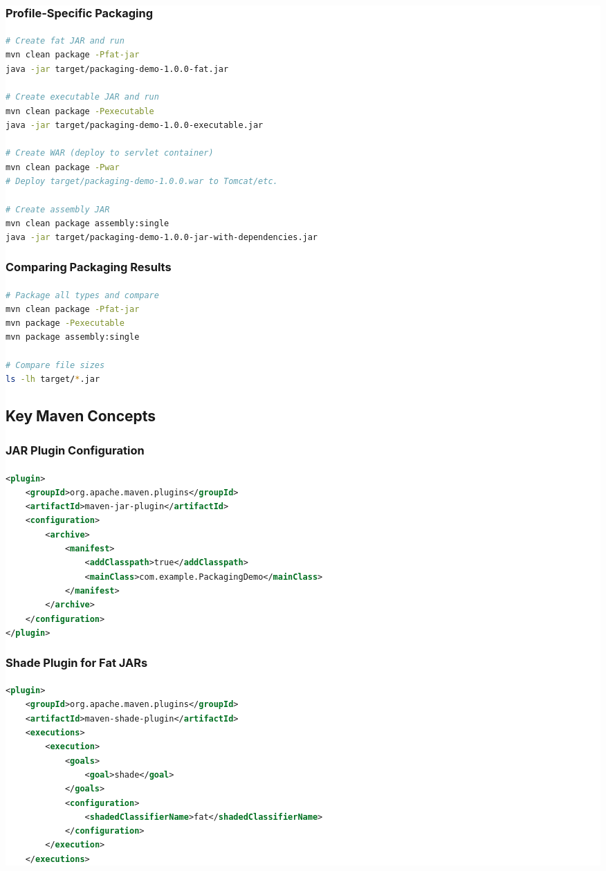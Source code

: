 ### Profile-Specific Packaging
```bash
# Create fat JAR and run
mvn clean package -Pfat-jar
java -jar target/packaging-demo-1.0.0-fat.jar

# Create executable JAR and run
mvn clean package -Pexecutable
java -jar target/packaging-demo-1.0.0-executable.jar

# Create WAR (deploy to servlet container)
mvn clean package -Pwar
# Deploy target/packaging-demo-1.0.0.war to Tomcat/etc.

# Create assembly JAR
mvn clean package assembly:single
java -jar target/packaging-demo-1.0.0-jar-with-dependencies.jar
```

### Comparing Packaging Results
```bash
# Package all types and compare
mvn clean package -Pfat-jar
mvn package -Pexecutable
mvn package assembly:single

# Compare file sizes
ls -lh target/*.jar
```

## Key Maven Concepts

### JAR Plugin Configuration
```xml
<plugin>
    <groupId>org.apache.maven.plugins</groupId>
    <artifactId>maven-jar-plugin</artifactId>
    <configuration>
        <archive>
            <manifest>
                <addClasspath>true</addClasspath>
                <mainClass>com.example.PackagingDemo</mainClass>
            </manifest>
        </archive>
    </configuration>
</plugin>
```

### Shade Plugin for Fat JARs
```xml
<plugin>
    <groupId>org.apache.maven.plugins</groupId>
    <artifactId>maven-shade-plugin</artifactId>
    <executions>
        <execution>
            <goals>
                <goal>shade</goal>
            </goals>
            <configuration>
                <shadedClassifierName>fat</shadedClassifierName>
            </configuration>
        </execution>
    </executions>
```